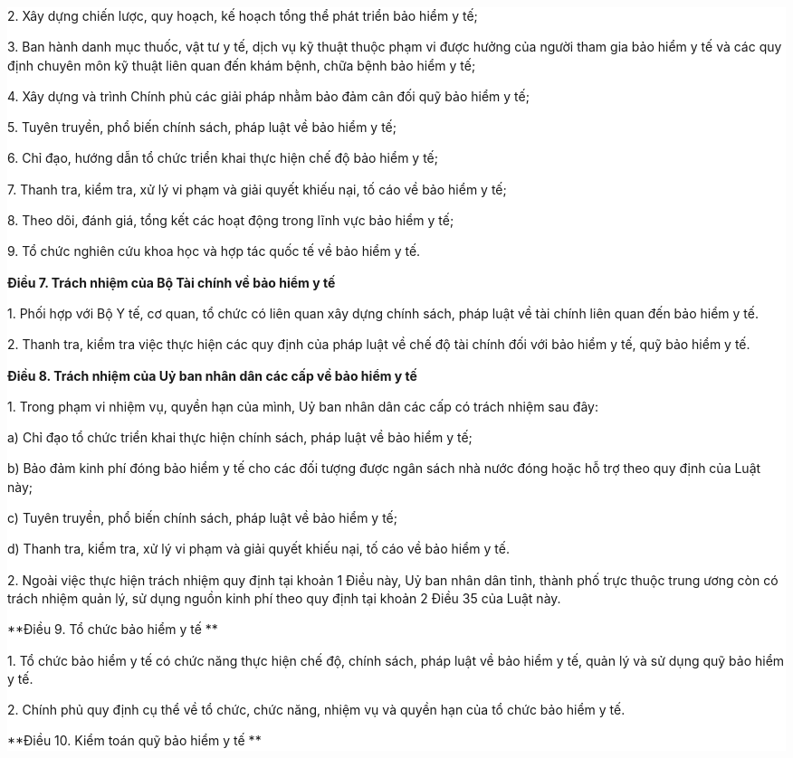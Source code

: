 2\. Xây dựng chiến lược, quy hoạch, kế hoạch tổng thể phát triển bảo hiểm
y tế;

3\. Ban hành danh mục thuốc, vật tư y tế, dịch vụ kỹ thuật thuộc phạm vi
được hưởng của người tham gia bảo hiểm y tế và các quy định chuyên môn
kỹ thuật liên quan đến khám bệnh, chữa bệnh bảo hiểm y tế;

4\. Xây dựng và trình Chính phủ các giải pháp nhằm bảo đảm cân đối quỹ
bảo hiểm y tế;

5\. Tuyên truyền, phổ biến chính sách, pháp luật về bảo hiểm y tế;

6\. Chỉ đạo, hướng dẫn tổ chức triển khai thực hiện chế độ bảo hiểm y tế;

7\. Thanh tra, kiểm tra, xử lý vi phạm và giải quyết khiếu nại, tố cáo về
bảo hiểm y tế;

8\. Theo dõi, đánh giá, tổng kết các hoạt động trong lĩnh vực bảo hiểm y
tế;

9\. Tổ chức nghiên cứu khoa học và hợp tác quốc tế về bảo hiểm y tế.

**Điều 7. Trách nhiệm của Bộ Tài chính về bảo hiểm y tế**

1\. Phối hợp với Bộ Y tế, cơ quan, tổ chức có liên quan xây dựng chính
sách, pháp luật về tài chính liên quan đến bảo hiểm y tế.

2\. Thanh tra, kiểm tra việc thực hiện các quy định của pháp luật về chế
độ tài chính đối với bảo hiểm y tế, quỹ bảo hiểm y tế.

**Điều 8. Trách nhiệm của Uỷ ban nhân dân các cấp về bảo hiểm y tế**

1\. Trong phạm vi nhiệm vụ, quyền hạn của mình, Uỷ ban nhân dân các cấp
có trách nhiệm sau đây:

a\) Chỉ đạo tổ chức triển khai thực hiện chính sách, pháp luật về bảo
hiểm y tế;

b\) Bảo đảm kinh phí đóng bảo hiểm y tế cho các đối tượng được ngân sách
nhà nước đóng hoặc hỗ trợ theo quy định của Luật này;

c\) Tuyên truyền, phổ biến chính sách, pháp luật về bảo hiểm y tế;

d\) Thanh tra, kiểm tra, xử lý vi phạm và giải quyết khiếu nại, tố cáo về
bảo hiểm y tế.

2\. Ngoài việc thực hiện trách nhiệm quy định tại khoản 1 Điều này, Uỷ
ban nhân dân tỉnh, thành phố trực thuộc trung ương còn có trách nhiệm
quản lý, sử dụng nguồn kinh phí theo quy định tại khoản 2 Điều 35 của
Luật này.

**Điều 9. Tổ chức bảo hiểm y tế **

1\. Tổ chức bảo hiểm y tế có chức năng thực hiện chế độ, chính sách, pháp
luật về bảo hiểm y tế, quản lý và sử dụng quỹ bảo hiểm y tế.

2\. Chính phủ quy định cụ thể về tổ chức, chức năng, nhiệm vụ và quyền
hạn của tổ chức bảo hiểm y tế.

**Điều 10. Kiểm toán quỹ bảo hiểm y tế **

